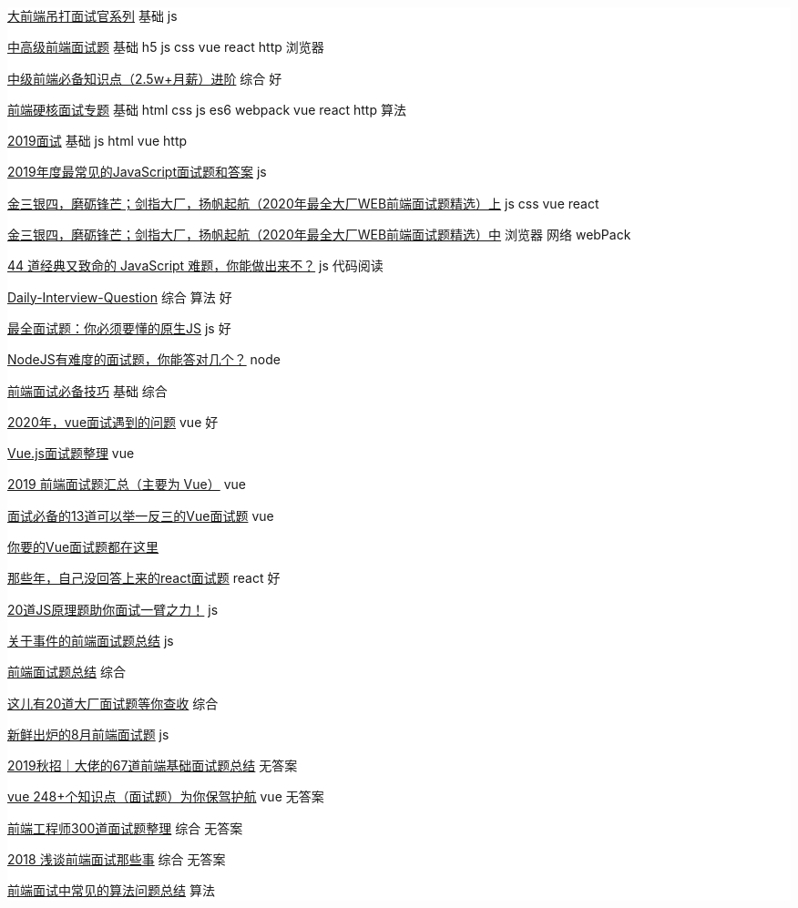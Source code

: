 [大前端吊打面试官系列](https://github.com/luxiangqiang/Web-interview)  基础 js

[中高级前端面试题](https://juejin.im/post/5e4c0b856fb9a07ccb7e8eca)    基础 h5 js css vue react http 浏览器

[中级前端必备知识点（2.5w+月薪）进阶](https://zhuanlan.zhihu.com/p/82896897) 综合 好

[前端硬核面试专题](https://github.com/biaochenxuying/blog/blob/master/interview/fe-interview.md)  基础 html css js es6 webpack vue react http 算法

[2019面试](https://github.com/linpenghui958/note/blob/master/2019%E9%9D%A2%E8%AF%95.md)  基础 js html vue http

[2019年度最常见的JavaScript面试题和答案](https://juejin.im/post/5e68a534f265da572f142a51) js

[金三银四，磨砺锋芒；剑指大厂，扬帆起航（2020年最全大厂WEB前端面试题精选）上](https://juejin.im/post/5e1ebeb86fb9a030073b48ac) js css vue react

[金三银四，磨砺锋芒；剑指大厂，扬帆起航（2020年最全大厂WEB前端面试题精选）中](https://juejin.im/post/5e1ec0aaf265da3e413f53d2) 浏览器 网络 webPack



[44 道经典又致命的 JavaScript 难题，你能做出来不？](https://zhuanlan.zhihu.com/p/65412634) js 代码阅读

[Daily-Interview-Question](https://github.com/Advanced-Frontend/Daily-Interview-Question/issues) 综合 算法 好

[最全面试题：你必须要懂的原生JS](https://mp.weixin.qq.com/s/kRKSRjT6Gljt5boVRuAzIw) js 好

[NodeJS有难度的面试题，你能答对几个？](https://juejin.im/post/5d2fc598e51d4577596487a3) node

[前端面试必备技巧](https://juejin.im/post/5eace2176fb9a04340658974#heading-114)  基础 综合

[2020年，vue面试遇到的问题](https://zhuanlan.zhihu.com/p/103763164) vue 好

[Vue.js面试题整理](https://zhuanlan.zhihu.com/p/84723243)  vue

[2019 前端面试题汇总（主要为 Vue）](https://mp.weixin.qq.com/s/n4txF6ZCCEeBaqO-aE2eUQ) vue

[面试必备的13道可以举一反三的Vue面试题](https://mp.weixin.qq.com/s/bNif2VtgrBHpqUxb6qkAqQ) vue

[你要的Vue面试题都在这里](https://juejin.im/post/5d13436f6fb9a07eca698ba0)

[那些年，自己没回答上来的react面试题](https://juejin.im/post/5c9b39e2f265da611f1d9b5f#heading-2) react 好

[20道JS原理题助你面试一臂之力！](https://juejin.im/post/5d2ee123e51d4577614761f8) js

[关于事件的前端面试题总结](https://zhuanlan.zhihu.com/p/34760498) js

[前端面试题总结](https://zhuanlan.zhihu.com/p/24970850) 综合

[这儿有20道大厂面试题等你查收](https://zhuanlan.zhihu.com/p/75441518) 综合

[新鲜出炉的8月前端面试题](https://zhuanlan.zhihu.com/p/41479807) js

[2019秋招｜大佬的67道前端基础面试题总结](https://zhuanlan.zhihu.com/p/47786364) 无答案

[vue 248+个知识点（面试题）为你保驾护航](https://zhuanlan.zhihu.com/p/71229672) vue 无答案

[前端工程师300道面试题整理](https://zhuanlan.zhihu.com/p/28911400) 综合 无答案

[2018 浅谈前端面试那些事](https://funteas.com/topic/5ab49d433b49e4d932b8d541) 综合 无答案

[前端面试中常见的算法问题总结](https://mp.weixin.qq.com/s/tcUPqhng80CpVSCB1heYaQ) 算法
